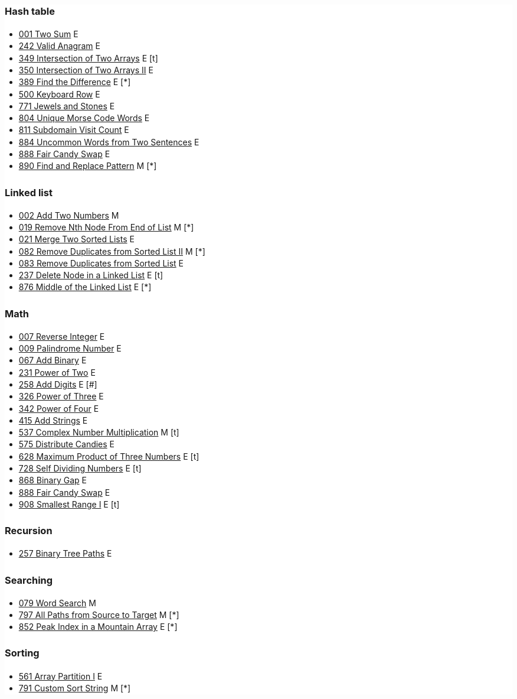 ### Hash table
* [001 Two Sum](code/001_two-sum.py) E
* [242 Valid Anagram](code/242_valid-anagram.py) E
* [349 Intersection of Two Arrays](code/349_intersection-of-two-arrays.py) E [t]
* [350 Intersection of Two Arrays II](code/350_intersection-of-two-arrays-ii.py) E
* [389 Find the Difference](code/389_find-the-difference.py) E [\*]
* [500 Keyboard Row](code/500_keyboard-row.py) E
* [771 Jewels and Stones](code/771_jewels-and-stones.py) E
* [804 Unique Morse Code Words](code/804_unique-morse-code-words.py) E
* [811 Subdomain Visit Count](code/811_subdomain-visit-count.py) E
* [884 Uncommon Words from Two Sentences](code/884_uncommon-words-from-two-sentences.py) E
* [888 Fair Candy Swap](code/888_fair-candy-swap.py) E
* [890 Find and Replace Pattern](code/890_find-and-replace-pattern.py) M [\*]

### Linked list
* [002 Add Two Numbers](code/002_add-two-numbers.py) M
* [019 Remove Nth Node From End of List](code/019_remove-nth-node-from-end-of-list.py) M [\*]
* [021 Merge Two Sorted Lists](code/021_merge-two-sorted-lists.py) E
* [082 Remove Duplicates from Sorted List II](code/082_remove-duplicates-from-sorted-lists-ii.py) M [\*]
* [083 Remove Duplicates from Sorted List](code/083_remove-duplicates-from-sorted-lists.py) E
* [237 Delete Node in a Linked List](code/237_delete-node-in-a-linked-list.py) E [t]
* [876 Middle of the Linked List](code/876_middle-of-the-linked-list.py) E [\*]

### Math
* [007 Reverse Integer](code/007_reverse-integer.py) E
* [009 Palindrome Number](code/009_palindrome-number.py) E
* [067 Add Binary](code/067_add-binary.py) E
* [231 Power of Two](code/231_power-of-two.py) E
* [258 Add Digits](code/258_add-digits.py) E [#]
* [326 Power of Three](code/326_power-of-three.py) E
* [342 Power of Four](code/342_power-of-four.py) E
* [415 Add Strings](code/415_add-strings.py) E
* [537 Complex Number Multiplication](code/537_complex-number-multiplication.py) M [t]
* [575 Distribute Candies](code/575_distribute-candies.py) E
* [628 Maximum Product of Three Numbers](code/628_maximum-product-of-three-numbers.py) E [t]
* [728 Self Dividing Numbers](code/728_self-dividing-numbers.py) E [t]
* [868 Binary Gap](code/868_binary-gap.py) E
* [888 Fair Candy Swap](code/888_fair-candy-swap.py) E
* [908 Smallest Range I](code/908_smallest-range-i.py) E [t]

### Recursion
* [257 Binary Tree Paths](code/257_binary-tree-paths.py) E

### Searching
* [079 Word Search](code/079_word-search.py) M
* [797 All Paths from Source to Target](code/797_all-paths-from-source-to-target.py) M [\*]
* [852 Peak Index in a Mountain Array](code/852_peak-index-in-a-mountain-array.py) E [\*]

### Sorting
* [561 Array Partition I](code/561_array-partition-i.py) E
* [791 Custom Sort String](code/791_custom-sort-string.py) M [\*]
